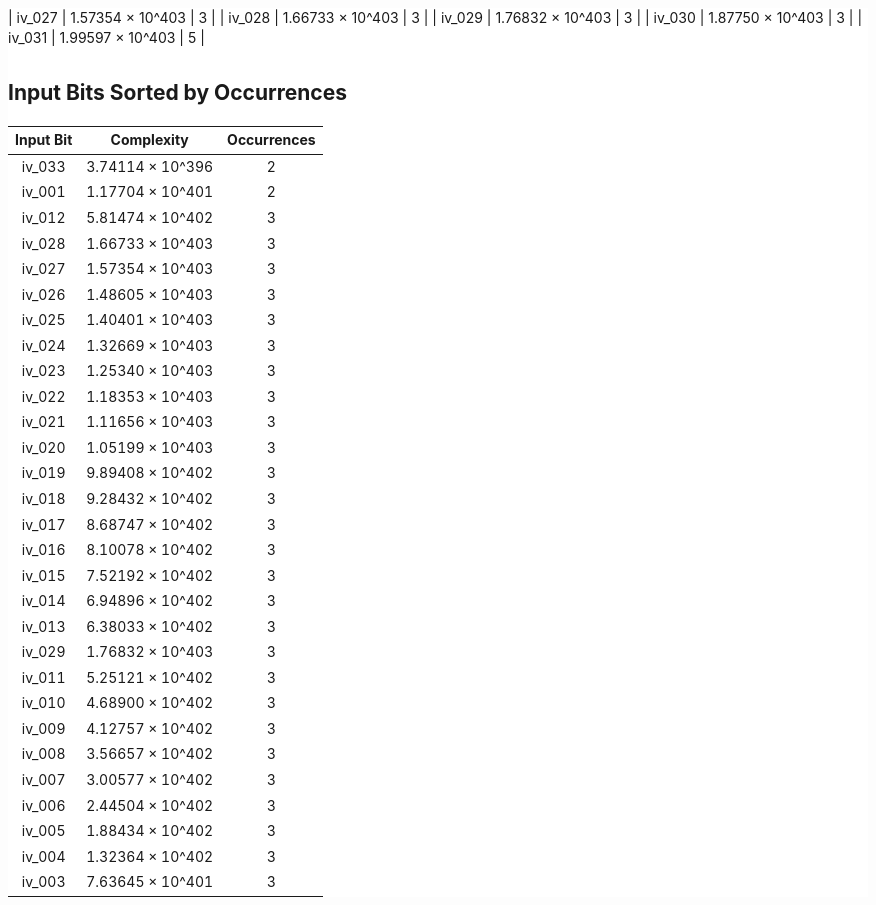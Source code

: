 | iv_027 | 1.57354 × 10^403 | 3 |
| iv_028 | 1.66733 × 10^403 | 3 |
| iv_029 | 1.76832 × 10^403 | 3 |
| iv_030 | 1.87750 × 10^403 | 3 |
| iv_031 | 1.99597 × 10^403 | 5 |

## Input Bits Sorted by Occurrences

| Input Bit | Complexity | Occurrences |
|:---------:|:----------:|:-----------:|
| iv_033 | 3.74114 × 10^396 | 2 |
| iv_001 | 1.17704 × 10^401 | 2 |
| iv_012 | 5.81474 × 10^402 | 3 |
| iv_028 | 1.66733 × 10^403 | 3 |
| iv_027 | 1.57354 × 10^403 | 3 |
| iv_026 | 1.48605 × 10^403 | 3 |
| iv_025 | 1.40401 × 10^403 | 3 |
| iv_024 | 1.32669 × 10^403 | 3 |
| iv_023 | 1.25340 × 10^403 | 3 |
| iv_022 | 1.18353 × 10^403 | 3 |
| iv_021 | 1.11656 × 10^403 | 3 |
| iv_020 | 1.05199 × 10^403 | 3 |
| iv_019 | 9.89408 × 10^402 | 3 |
| iv_018 | 9.28432 × 10^402 | 3 |
| iv_017 | 8.68747 × 10^402 | 3 |
| iv_016 | 8.10078 × 10^402 | 3 |
| iv_015 | 7.52192 × 10^402 | 3 |
| iv_014 | 6.94896 × 10^402 | 3 |
| iv_013 | 6.38033 × 10^402 | 3 |
| iv_029 | 1.76832 × 10^403 | 3 |
| iv_011 | 5.25121 × 10^402 | 3 |
| iv_010 | 4.68900 × 10^402 | 3 |
| iv_009 | 4.12757 × 10^402 | 3 |
| iv_008 | 3.56657 × 10^402 | 3 |
| iv_007 | 3.00577 × 10^402 | 3 |
| iv_006 | 2.44504 × 10^402 | 3 |
| iv_005 | 1.88434 × 10^402 | 3 |
| iv_004 | 1.32364 × 10^402 | 3 |
| iv_003 | 7.63645 × 10^401 | 3 |